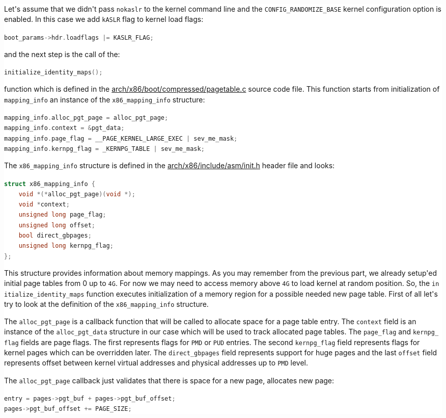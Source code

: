 Let's assume that we didn't pass `nokaslr` to the kernel command line and the `CONFIG_RANDOMIZE_BASE` kernel configuration option is enabled. In this case we add `kASLR` flag to kernel load flags:

```C
boot_params->hdr.loadflags |= KASLR_FLAG;
```

and the next step is the call of the:

```C
initialize_identity_maps();
```

function which is defined in the [arch/x86/boot/compressed/pagetable.c](https://github.com/torvalds/linux/blob/master/arch/x86/boot/compressed/pagetable.c) source code file. This function starts from initialization of `mapping_info` an instance of the `x86_mapping_info` structure:

```C
mapping_info.alloc_pgt_page = alloc_pgt_page;
mapping_info.context = &pgt_data;
mapping_info.page_flag = __PAGE_KERNEL_LARGE_EXEC | sev_me_mask;
mapping_info.kernpg_flag = _KERNPG_TABLE | sev_me_mask;
```

The `x86_mapping_info` structure is defined in the [arch/x86/include/asm/init.h](https://github.com/torvalds/linux/blob/master/arch/x86/include/asm/init.h) header file and looks:

```C
struct x86_mapping_info {
	void *(*alloc_pgt_page)(void *);
	void *context;
	unsigned long page_flag;
	unsigned long offset;
	bool direct_gbpages;
	unsigned long kernpg_flag;
};
```

This structure provides information about memory mappings. As you may remember from the previous part, we already setup'ed initial page tables from 0 up to `4G`. For now we may need to access memory above `4G` to load kernel at random position. So, the `initialize_identity_maps` function executes initialization of a memory region for a possible needed new page table. First of all let's try to look at the definition of the `x86_mapping_info` structure.

The `alloc_pgt_page` is a callback function that will be called to allocate space for a page table entry. The `context` field is an instance of the `alloc_pgt_data` structure in our case which will be used to track allocated page tables. The `page_flag` and `kernpg_flag` fields are page flags. The first represents flags for `PMD` or `PUD` entries. The second `kernpg_flag` field represents flags for kernel pages which can be overridden later. The `direct_gbpages` field represents support for huge pages and the last `offset` field represents offset between kernel virtual addresses and physical addresses up to `PMD` level.

The `alloc_pgt_page` callback just validates that there is space for a new page, allocates new page:

```C
entry = pages->pgt_buf + pages->pgt_buf_offset;
pages->pgt_buf_offset += PAGE_SIZE;
```
